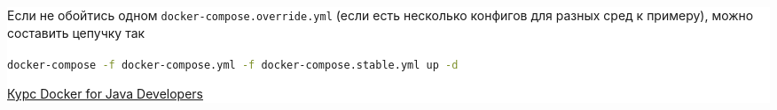 Если не обойтись одном `docker-compose.override.yml` (если есть несколько конфигов для разных сред к примеру), можно составить цепучку так
```sh
docker-compose -f docker-compose.yml -f docker-compose.stable.yml up -d
```
[Курс Docker for Java Developers](https://www.linkedin.com/learning/docker-for-java-developers/docker-cli?u=2113185)
